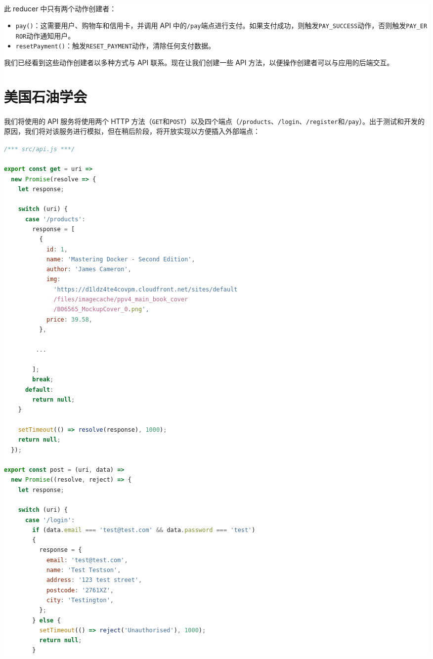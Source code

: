 此 reducer 中只有两个动作创建者：

*   `pay()`：这需要用户、购物车和信用卡，并调用 API 中的`/pay`端点进行支付。如果支付成功，则触发`PAY_SUCCESS`动作，否则触发`PAY_ERROR`动作通知用户。
*   `resetPayment()`：触发`RESET_PAYMENT`动作，清除任何支付数据。

我们已经看到这些动作创建者以多种方式与 API 联系。现在让我们创建一些 API 方法，以便操作创建者可以与应用的后端交互。

# 美国石油学会

我们将使用的 API 服务将使用两个 HTTP 方法（`GET`和`POST`）以及四个端点（`/products`、`/login`、`/register`和`/pay`）。出于测试和开发的原因，我们将对该服务进行模拟，但在稍后阶段，将开放实现以方便插入外部端点：

```jsx
/*** src/api.js ***/

export const get = uri =>
  new Promise(resolve => {
    let response;

    switch (uri) {
      case '/products':
        response = [
          {
            id: 1,
            name: 'Mastering Docker - Second Edition',
            author: 'James Cameron',
            img:
              'https://d1ldz4te4covpm.cloudfront.net/sites/default
              /files/imagecache/ppv4_main_book_cover
              /B06565_MockupCover_0.png',
            price: 39.58,
          },

         ...

        ];
        break;
      default:
        return null;
    }

    setTimeout(() => resolve(response), 1000);
    return null;
  });

export const post = (uri, data) =>
  new Promise((resolve, reject) => {
    let response;

    switch (uri) {
      case '/login':
        if (data.email === 'test@test.com' && data.password === 'test')  
        {
          response = {
            email: 'test@test.com',
            name: 'Test Testson',
            address: '123 test street',
            postcode: '2761XZ',
            city: 'Testington',
          };
        } else {
          setTimeout(() => reject('Unauthorised'), 1000);
          return null;
        }
```